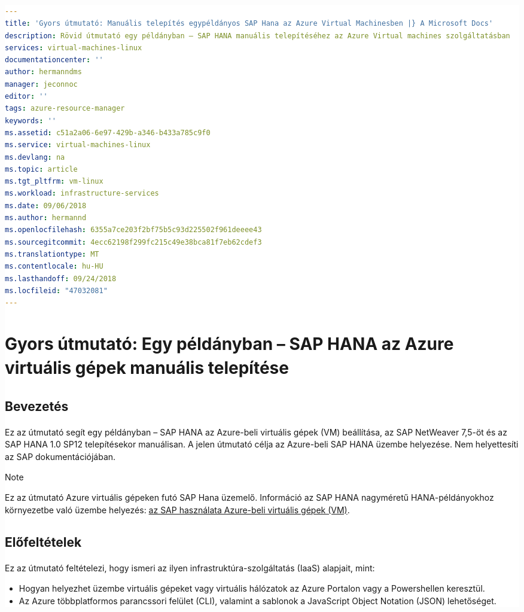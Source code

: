 ```yaml
---
title: 'Gyors útmutató: Manuális telepítés egypéldányos SAP Hana az Azure Virtual Machinesben |} A Microsoft Docs'
description: Rövid útmutató egy példányban – SAP HANA manuális telepítéséhez az Azure Virtual machines szolgáltatásban
services: virtual-machines-linux
documentationcenter: ''
author: hermanndms
manager: jeconnoc
editor: ''
tags: azure-resource-manager
keywords: ''
ms.assetid: c51a2a06-6e97-429b-a346-b433a785c9f0
ms.service: virtual-machines-linux
ms.devlang: na
ms.topic: article
ms.tgt_pltfrm: vm-linux
ms.workload: infrastructure-services
ms.date: 09/06/2018
ms.author: hermannd
ms.openlocfilehash: 6355a7ce203f2bf75b5c93d225502f961deeee43
ms.sourcegitcommit: 4ecc62198f299fc215c49e38bca81f7eb62cdef3
ms.translationtype: MT
ms.contentlocale: hu-HU
ms.lasthandoff: 09/24/2018
ms.locfileid: "47032081"
---
```

# <a name="quickstart-manual-installation-of-single-instance-sap-hana-on-azure-vms"></a>Gyors útmutató: Egy példányban – SAP HANA az Azure virtuális gépek manuális telepítése
## <a name="introduction"></a>Bevezetés
Ez az útmutató segít egy példányban – SAP HANA az Azure-beli virtuális gépek (VM) beállítása, az SAP NetWeaver 7,5-öt és az SAP HANA 1.0 SP12 telepítésekor manuálisan. A jelen útmutató célja az Azure-beli SAP HANA üzembe helyezése. Nem helyettesíti az SAP dokumentációjában. 

>[!Note]
>Ez az útmutató Azure virtuális gépeken futó SAP Hana üzemelő. Információ az SAP HANA nagyméretű HANA-példányokhoz környezetbe való üzembe helyezés: [az SAP használata Azure-beli virtuális gépek (VM)](https://docs.microsoft.com/azure/virtual-machines/workloads/sap/get-started).
 
## <a name="prerequisites"></a>Előfeltételek
Ez az útmutató feltételezi, hogy ismeri az ilyen infrastruktúra-szolgáltatás (IaaS) alapjait, mint:
 * Hogyan helyezhet üzembe virtuális gépeket vagy virtuális hálózatok az Azure Portalon vagy a Powershellen keresztül.
 * Az Azure többplatformos parancssori felület (CLI), valamint a sablonok a JavaScript Object Notation (JSON) lehetőséget.

